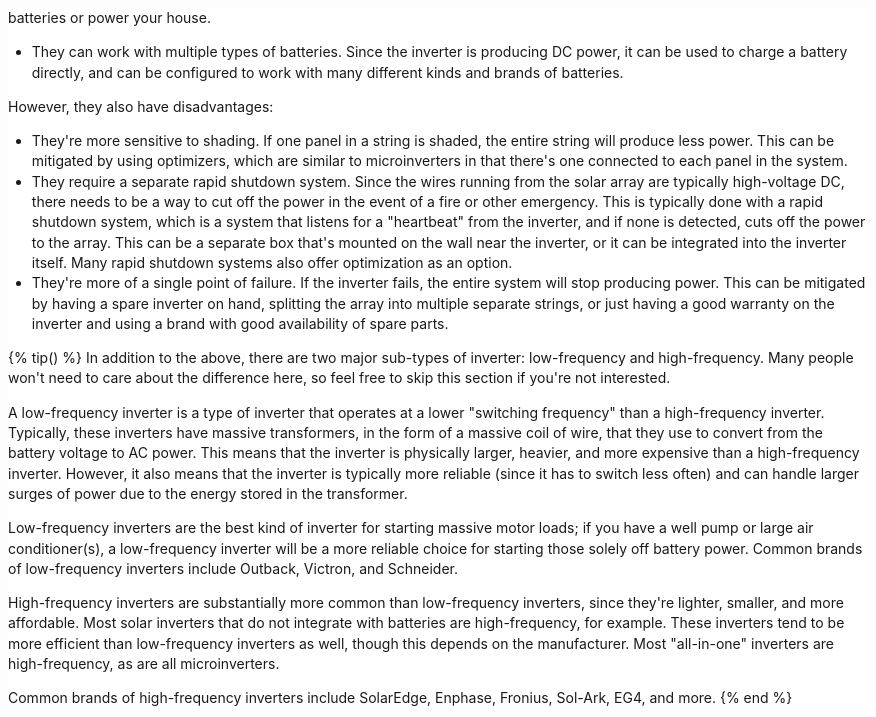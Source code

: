   batteries or power your house.
- They can work with multiple types of batteries. Since the inverter is
  producing DC power, it can be used to charge a battery directly, and can be
  configured to work with many different kinds and brands of batteries.

However, they also have disadvantages:
- They're more sensitive to shading. If one panel in a string is shaded, the
  entire string will produce less power. This can be mitigated by using
  optimizers, which are similar to microinverters in that there's one connected
  to each panel in the system.
- They require a separate rapid shutdown system. Since the wires running from
  the solar array are typically high-voltage DC, there needs to be a way to cut
  off the power in the event of a fire or other emergency. This is typically
  done with a rapid shutdown system, which is a system that listens for a
  "heartbeat" from the inverter, and if none is detected, cuts off the power to
  the array. This can be a separate box that's mounted on the wall near the
  inverter, or it can be integrated into the inverter itself. Many rapid
  shutdown systems also offer optimization as an option.
- They're more of a single point of failure. If the inverter fails, the entire
  system will stop producing power. This can be mitigated by having a spare
  inverter on hand, splitting the array into multiple separate strings, or just
  having a good warranty on the inverter and using a brand with good
  availability of spare parts.

{% tip() %}
In addition to the above, there are two major sub-types of inverter:
low-frequency and high-frequency. Many people won't need to care about the
difference here, so feel free to skip this section if you're not interested.

A low-frequency inverter is a type of inverter that operates at a lower
"switching frequency" than a high-frequency inverter. Typically, these
inverters have massive transformers, in the form of a massive coil of wire,
that they use to convert from the battery voltage to AC power. This means that
the inverter is physically larger, heavier, and more expensive than a
high-frequency inverter. However, it also means that the inverter is typically
more reliable (since it has to switch less often) and can handle larger surges
of power due to the energy stored in the transformer.

Low-frequency inverters are the best kind of inverter for starting massive
motor loads; if you have a well pump or large air conditioner(s), a
low-frequency inverter will be a more reliable choice for starting those solely
off battery power. Common brands of low-frequency inverters include Outback,
Victron, and Schneider.

High-frequency inverters are substantially more common than low-frequency
inverters, since they're lighter, smaller, and more affordable. Most solar
inverters that do not integrate with batteries are high-frequency, for example.
These inverters tend to be more efficient than low-frequency inverters as well,
though this depends on the manufacturer. Most "all-in-one" inverters are
high-frequency, as are all microinverters.

Common brands of high-frequency inverters include SolarEdge, Enphase, Fronius,
Sol-Ark, EG4, and more.
{% end %}
